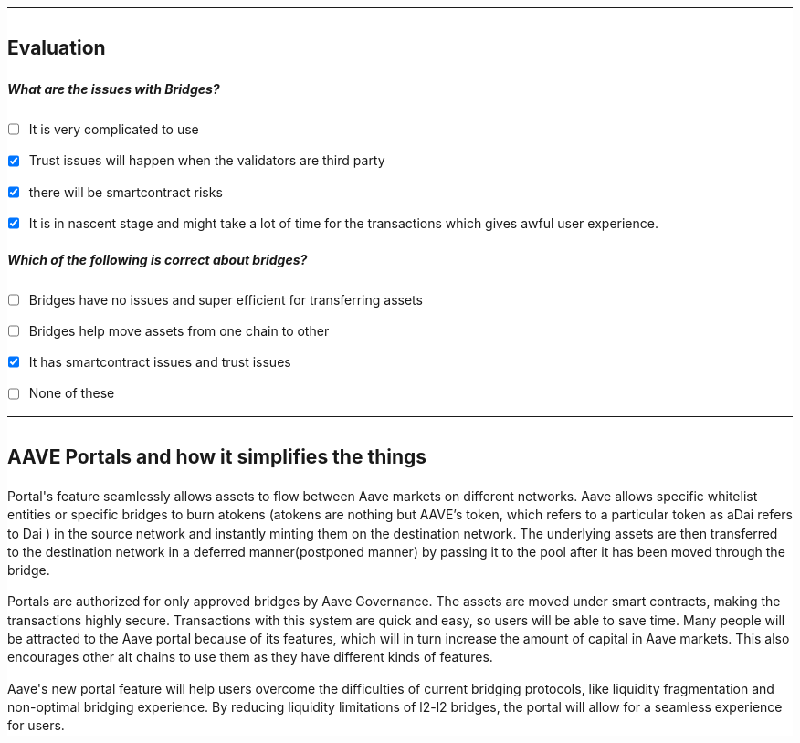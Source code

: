 
    


---
## Evaluation





##### What are the issues with Bridges?  
     
- [ ]  It is very complicated to use
- [x]  Trust issues will happen when the validators are third party
- [x]  there will be smartcontract risks
- [x]  It is in nascent stage and might take a lot of time for the transactions which gives awful user experience.





##### Which of the following is correct about bridges?  
     
- [ ]  Bridges have no issues and super efficient for transferring assets
- [ ]  Bridges help move assets from one chain to other
- [x]  It has smartcontract issues and trust issues
- [ ]  None of these

    


---
## AAVE Portals and how it simplifies the things

Portal's feature seamlessly allows assets to flow between Aave markets on different networks. Aave allows specific 
whitelist entities or specific bridges to burn atokens (atokens are nothing but AAVE’s token, which refers to a 
particular token as aDai refers to Dai ) in the source network and instantly minting them on the destination 
network. The underlying assets are then transferred to the destination network in a deferred manner(postponed manner) 
by passing it to the pool after it has been moved through the bridge. 

Portals are authorized for only approved bridges by Aave Governance. The assets are moved under smart contracts, 
making the transactions highly secure. Transactions with this system are quick and easy, so users will be able to 
save time. Many people will be attracted to the Aave portal because of its features, which will in turn increase the 
amount of capital in Aave markets. This also encourages other alt chains to use them as they have different kinds of 
features. 

Aave's new portal feature will help users overcome the difficulties of current bridging protocols, like 
liquidity fragmentation and non-optimal bridging experience. By reducing liquidity limitations of l2-l2 bridges, 
the portal will allow for a seamless experience for users.

